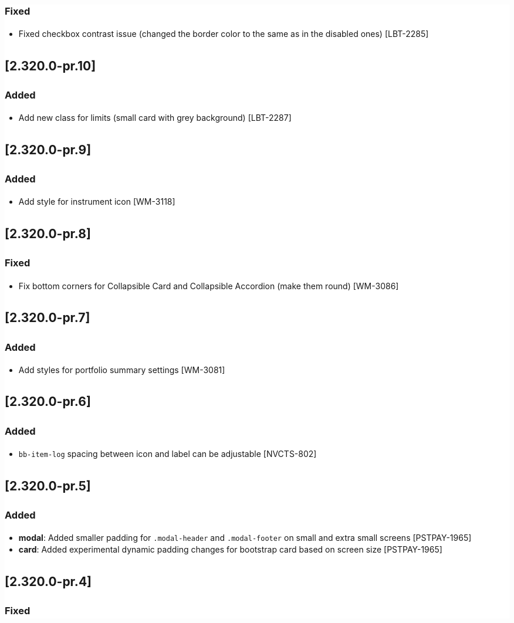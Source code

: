 ### Fixed

- Fixed checkbox contrast issue (сhanged the border color to the same as in the disabled ones) [LBT-2285]

## [2.320.0-pr.10]

### Added

- Add new class for limits (small card with grey background) [LBT-2287]

## [2.320.0-pr.9]

### Added

- Add style for instrument icon [WM-3118]

## [2.320.0-pr.8]

### Fixed

- Fix bottom corners for Collapsible Card and Collapsible Accordion (make them round) [WM-3086]

## [2.320.0-pr.7]

### Added

- Add styles for portfolio summary settings [WM-3081]

## [2.320.0-pr.6]

### Added

- `bb-item-log` spacing between icon and label can be adjustable [NVCTS-802]

## [2.320.0-pr.5]

### Added

- **modal**: Added smaller padding for `.modal-header` and `.modal-footer` on small and extra small screens [PSTPAY-1965]
- **card**: Added experimental dynamic padding changes for bootstrap card based on screen size [PSTPAY-1965]

## [2.320.0-pr.4]

### Fixed
